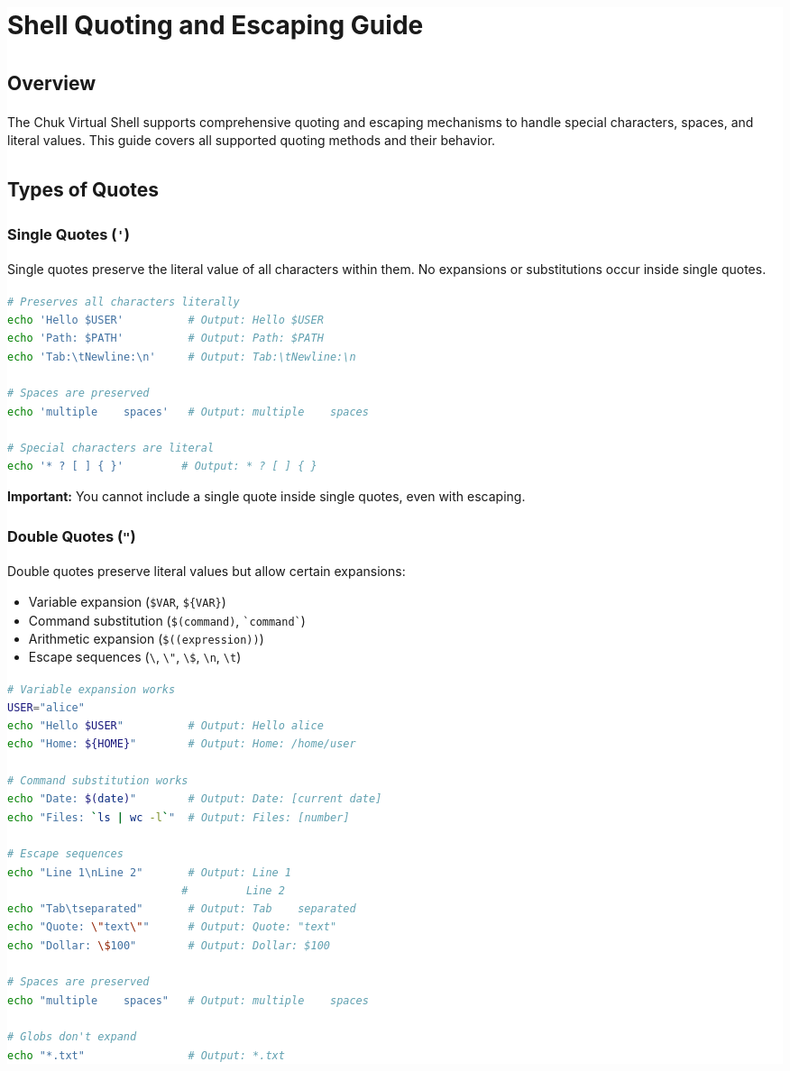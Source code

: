 # Shell Quoting and Escaping Guide

## Overview

The Chuk Virtual Shell supports comprehensive quoting and escaping mechanisms to handle special characters, spaces, and literal values. This guide covers all supported quoting methods and their behavior.

## Types of Quotes

### Single Quotes (`'`)

Single quotes preserve the literal value of all characters within them. No expansions or substitutions occur inside single quotes.

```bash
# Preserves all characters literally
echo 'Hello $USER'          # Output: Hello $USER
echo 'Path: $PATH'          # Output: Path: $PATH
echo 'Tab:\tNewline:\n'     # Output: Tab:\tNewline:\n

# Spaces are preserved
echo 'multiple    spaces'   # Output: multiple    spaces

# Special characters are literal
echo '* ? [ ] { }'         # Output: * ? [ ] { }
```

**Important:** You cannot include a single quote inside single quotes, even with escaping.

### Double Quotes (`"`)

Double quotes preserve literal values but allow certain expansions:
- Variable expansion (`$VAR`, `${VAR}`)
- Command substitution (`$(command)`, `` `command` ``)
- Arithmetic expansion (`$((expression))`)
- Escape sequences (`\`, `\"`, `\$`, `\n`, `\t`)

```bash
# Variable expansion works
USER="alice"
echo "Hello $USER"          # Output: Hello alice
echo "Home: ${HOME}"        # Output: Home: /home/user

# Command substitution works
echo "Date: $(date)"        # Output: Date: [current date]
echo "Files: `ls | wc -l`"  # Output: Files: [number]

# Escape sequences
echo "Line 1\nLine 2"       # Output: Line 1
                           #         Line 2
echo "Tab\tseparated"       # Output: Tab    separated
echo "Quote: \"text\""      # Output: Quote: "text"
echo "Dollar: \$100"        # Output: Dollar: $100

# Spaces are preserved
echo "multiple    spaces"   # Output: multiple    spaces

# Globs don't expand
echo "*.txt"                # Output: *.txt
```
